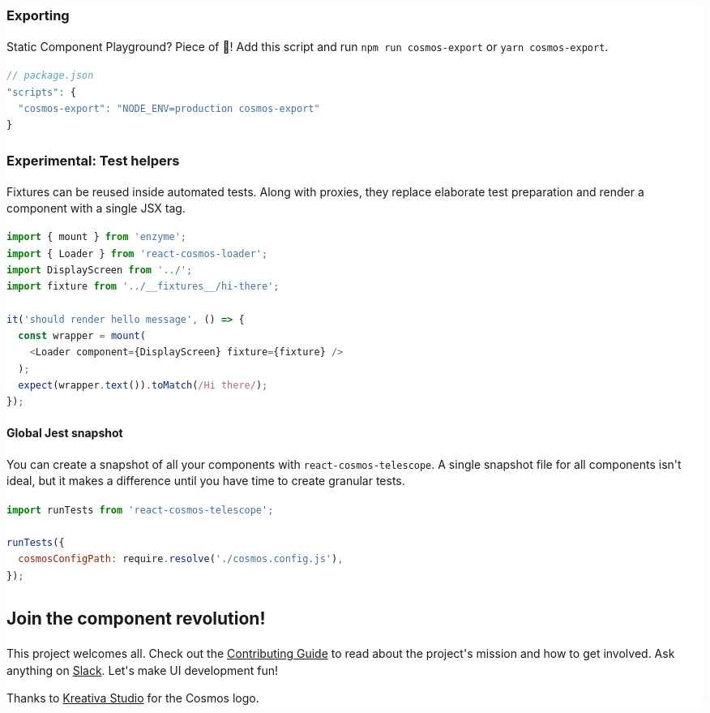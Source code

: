 ### Exporting

Static Component Playground? Piece of 🍰! Add this script and run `npm run cosmos-export` or `yarn cosmos-export`.

```js
// package.json
"scripts": {
  "cosmos-export": "NODE_ENV=production cosmos-export"
}
```

### Experimental: Test helpers

Fixtures can be reused inside automated tests. Along with proxies, they replace elaborate test preparation and render a component with a single JSX tag.

```js
import { mount } from 'enzyme';
import { Loader } from 'react-cosmos-loader';
import DisplayScreen from '../';
import fixture from '../__fixtures__/hi-there';

it('should render hello message', () => {
  const wrapper = mount(
    <Loader component={DisplayScreen} fixture={fixture} />
  );
  expect(wrapper.text()).toMatch(/Hi there/);
});
```

#### Global Jest snapshot

You can create a snapshot of all your components with `react-cosmos-telescope`. A single snapshot file for all components isn't ideal, but it makes a difference until you have time to create granular tests.

```js
import runTests from 'react-cosmos-telescope';

runTests({
  cosmosConfigPath: require.resolve('./cosmos.config.js'),
});
```

## Join the component revolution!

This project welcomes all. Check out the [Contributing Guide](CONTRIBUTING.md) to read about the project's mission and how to get involved. Ask anything on [Slack](https://join-react-cosmos.now.sh/). Let's make UI development fun!

Thanks to [Kreativa Studio](http://www.kreativa-studio.com/) for the Cosmos logo.
